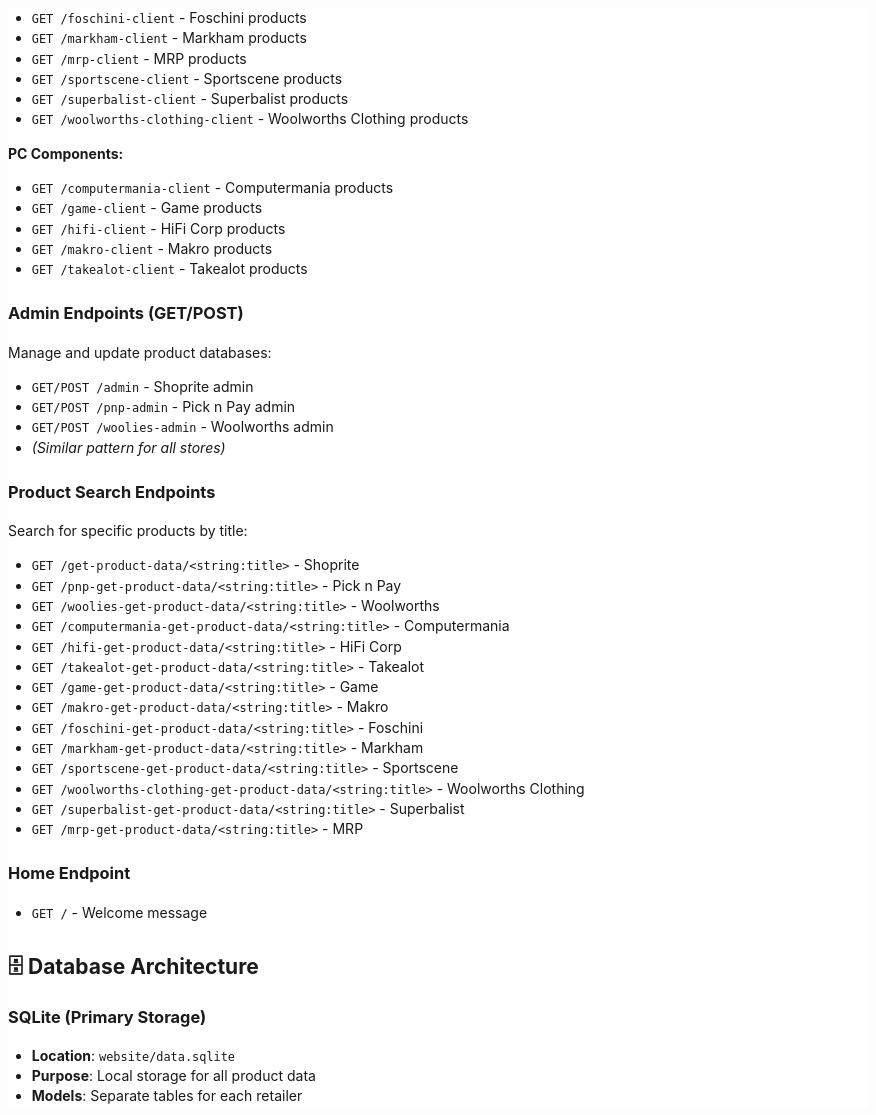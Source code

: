 - `GET /foschini-client` - Foschini products
- `GET /markham-client` - Markham products
- `GET /mrp-client` - MRP products
- `GET /sportscene-client` - Sportscene products
- `GET /superbalist-client` - Superbalist products
- `GET /woolworths-clothing-client` - Woolworths Clothing products

**PC Components:**

- `GET /computermania-client` - Computermania products
- `GET /game-client` - Game products
- `GET /hifi-client` - HiFi Corp products
- `GET /makro-client` - Makro products
- `GET /takealot-client` - Takealot products

### Admin Endpoints (GET/POST)

Manage and update product databases:

- `GET/POST /admin` - Shoprite admin
- `GET/POST /pnp-admin` - Pick n Pay admin
- `GET/POST /woolies-admin` - Woolworths admin
- _(Similar pattern for all stores)_

### Product Search Endpoints

Search for specific products by title:

- `GET /get-product-data/<string:title>` - Shoprite
- `GET /pnp-get-product-data/<string:title>` - Pick n Pay
- `GET /woolies-get-product-data/<string:title>` - Woolworths
- `GET /computermania-get-product-data/<string:title>` - Computermania
- `GET /hifi-get-product-data/<string:title>` - HiFi Corp
- `GET /takealot-get-product-data/<string:title>` - Takealot
- `GET /game-get-product-data/<string:title>` - Game
- `GET /makro-get-product-data/<string:title>` - Makro
- `GET /foschini-get-product-data/<string:title>` - Foschini
- `GET /markham-get-product-data/<string:title>` - Markham
- `GET /sportscene-get-product-data/<string:title>` - Sportscene
- `GET /woolworths-clothing-get-product-data/<string:title>` - Woolworths Clothing
- `GET /superbalist-get-product-data/<string:title>` - Superbalist
- `GET /mrp-get-product-data/<string:title>` - MRP

### Home Endpoint

- `GET /` - Welcome message

## 🗄️ Database Architecture

### SQLite (Primary Storage)

- **Location**: `website/data.sqlite`
- **Purpose**: Local storage for all product data
- **Models**: Separate tables for each retailer
